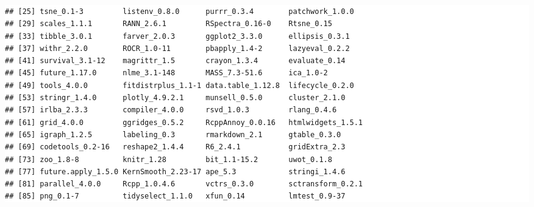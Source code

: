 ```
## [25] tsne_0.1-3         listenv_0.8.0      purrr_0.3.4        patchwork_1.0.0   
## [29] scales_1.1.1       RANN_2.6.1         RSpectra_0.16-0    Rtsne_0.15        
## [33] tibble_3.0.1       farver_2.0.3       ggplot2_3.3.0      ellipsis_0.3.1    
## [37] withr_2.2.0        ROCR_1.0-11        pbapply_1.4-2      lazyeval_0.2.2    
## [41] survival_3.1-12    magrittr_1.5       crayon_1.3.4       evaluate_0.14     
## [45] future_1.17.0      nlme_3.1-148       MASS_7.3-51.6      ica_1.0-2         
## [49] tools_4.0.0        fitdistrplus_1.1-1 data.table_1.12.8  lifecycle_0.2.0   
## [53] stringr_1.4.0      plotly_4.9.2.1     munsell_0.5.0      cluster_2.1.0     
## [57] irlba_2.3.3        compiler_4.0.0     rsvd_1.0.3         rlang_0.4.6       
## [61] grid_4.0.0         ggridges_0.5.2     RcppAnnoy_0.0.16   htmlwidgets_1.5.1 
## [65] igraph_1.2.5       labeling_0.3       rmarkdown_2.1      gtable_0.3.0      
## [69] codetools_0.2-16   reshape2_1.4.4     R6_2.4.1           gridExtra_2.3     
## [73] zoo_1.8-8          knitr_1.28         bit_1.1-15.2       uwot_0.1.8        
## [77] future.apply_1.5.0 KernSmooth_2.23-17 ape_5.3            stringi_1.4.6     
## [81] parallel_4.0.0     Rcpp_1.0.4.6       vctrs_0.3.0        sctransform_0.2.1 
## [85] png_0.1-7          tidyselect_1.1.0   xfun_0.14          lmtest_0.9-37
```


